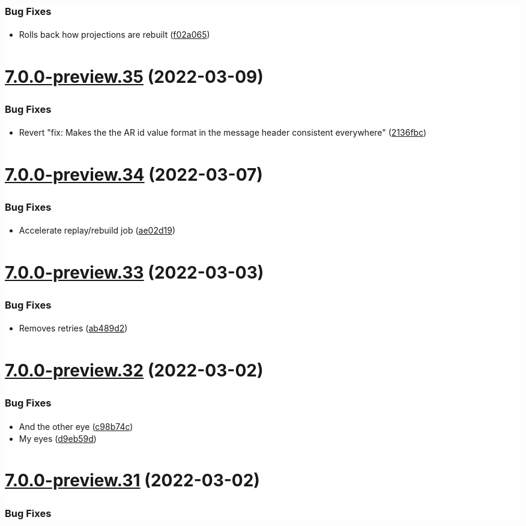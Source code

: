 
### Bug Fixes

* Rolls back how projections are rebuilt ([f02a065](https://github.com/Elders/Cronus/commit/f02a065c611d03e1368f59c36f03135f64c3a2d8))

# [7.0.0-preview.35](https://github.com/Elders/Cronus/compare/v7.0.0-preview.34...v7.0.0-preview.35) (2022-03-09)


### Bug Fixes

* Revert "fix: Makes the the AR id value format in the message header consistent everywhere" ([2136fbc](https://github.com/Elders/Cronus/commit/2136fbcb9e25c93ec486c8b0aaf8d5ec14af4fb4))

# [7.0.0-preview.34](https://github.com/Elders/Cronus/compare/v7.0.0-preview.33...v7.0.0-preview.34) (2022-03-07)


### Bug Fixes

* Accelerate replay/rebuild job ([ae02d19](https://github.com/Elders/Cronus/commit/ae02d19139cc3662172eb66af6360607c438459a))

# [7.0.0-preview.33](https://github.com/Elders/Cronus/compare/v7.0.0-preview.32...v7.0.0-preview.33) (2022-03-03)


### Bug Fixes

* Removes retries ([ab489d2](https://github.com/Elders/Cronus/commit/ab489d2816ef91bf094c058ea0a9ea02b9ce0f42))

# [7.0.0-preview.32](https://github.com/Elders/Cronus/compare/v7.0.0-preview.31...v7.0.0-preview.32) (2022-03-02)


### Bug Fixes

* And the other eye ([c98b74c](https://github.com/Elders/Cronus/commit/c98b74c4cbfb822079183dea7ede3c00ef746b64))
* My eyes ([d9eb59d](https://github.com/Elders/Cronus/commit/d9eb59df07e706646170b793b9834a56e0875dfe))

# [7.0.0-preview.31](https://github.com/Elders/Cronus/compare/v7.0.0-preview.30...v7.0.0-preview.31) (2022-03-02)


### Bug Fixes
